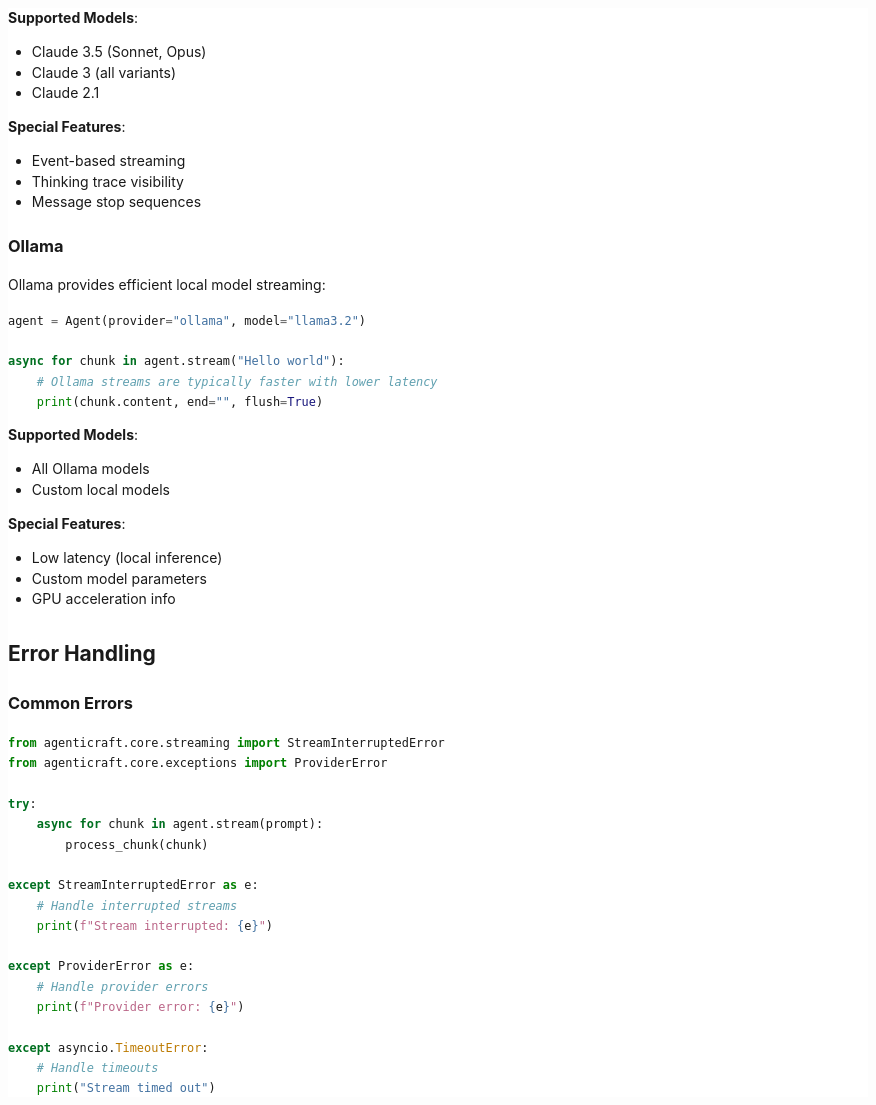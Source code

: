 **Supported Models**:
- Claude 3.5 (Sonnet, Opus)
- Claude 3 (all variants)
- Claude 2.1

**Special Features**:
- Event-based streaming
- Thinking trace visibility
- Message stop sequences

### Ollama

Ollama provides efficient local model streaming:

```python
agent = Agent(provider="ollama", model="llama3.2")

async for chunk in agent.stream("Hello world"):
    # Ollama streams are typically faster with lower latency
    print(chunk.content, end="", flush=True)
```

**Supported Models**:
- All Ollama models
- Custom local models

**Special Features**:
- Low latency (local inference)
- Custom model parameters
- GPU acceleration info

## Error Handling

### Common Errors

```python
from agenticraft.core.streaming import StreamInterruptedError
from agenticraft.core.exceptions import ProviderError

try:
    async for chunk in agent.stream(prompt):
        process_chunk(chunk)
        
except StreamInterruptedError as e:
    # Handle interrupted streams
    print(f"Stream interrupted: {e}")
    
except ProviderError as e:
    # Handle provider errors
    print(f"Provider error: {e}")
    
except asyncio.TimeoutError:
    # Handle timeouts
    print("Stream timed out")
```
